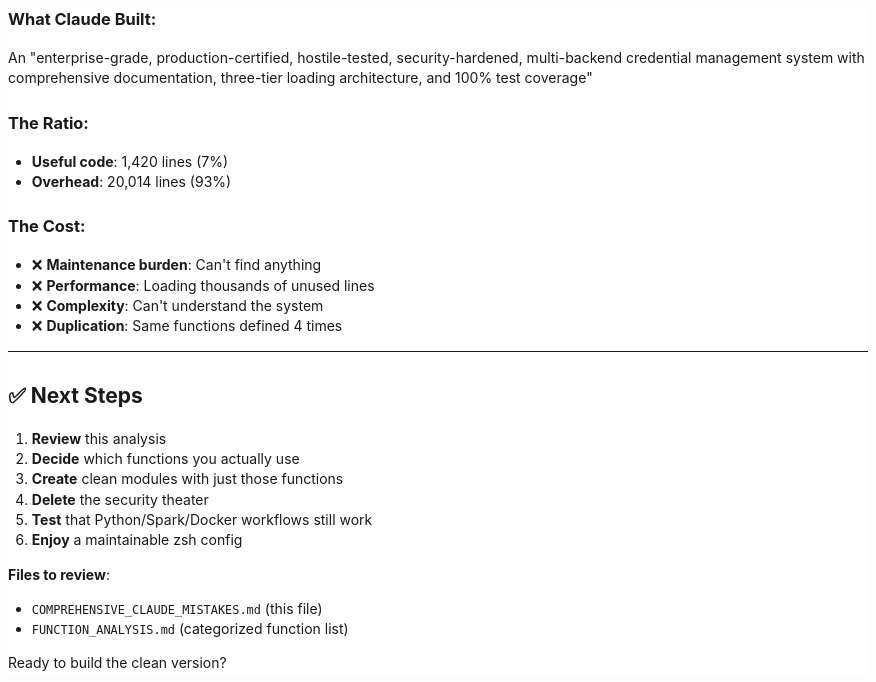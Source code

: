 ### **What Claude Built**:
An "enterprise-grade, production-certified, hostile-tested, security-hardened, multi-backend credential management system with comprehensive documentation, three-tier loading architecture, and 100% test coverage"

### **The Ratio**:
- **Useful code**: 1,420 lines (7%)
- **Overhead**: 20,014 lines (93%)

### **The Cost**:
- ❌ **Maintenance burden**: Can't find anything
- ❌ **Performance**: Loading thousands of unused lines
- ❌ **Complexity**: Can't understand the system
- ❌ **Duplication**: Same functions defined 4 times

---

## ✅ **Next Steps**

1. **Review** this analysis
2. **Decide** which functions you actually use
3. **Create** clean modules with just those functions
4. **Delete** the security theater
5. **Test** that Python/Spark/Docker workflows still work
6. **Enjoy** a maintainable zsh config

**Files to review**:
- `COMPREHENSIVE_CLAUDE_MISTAKES.md` (this file)
- `FUNCTION_ANALYSIS.md` (categorized function list)

Ready to build the clean version?